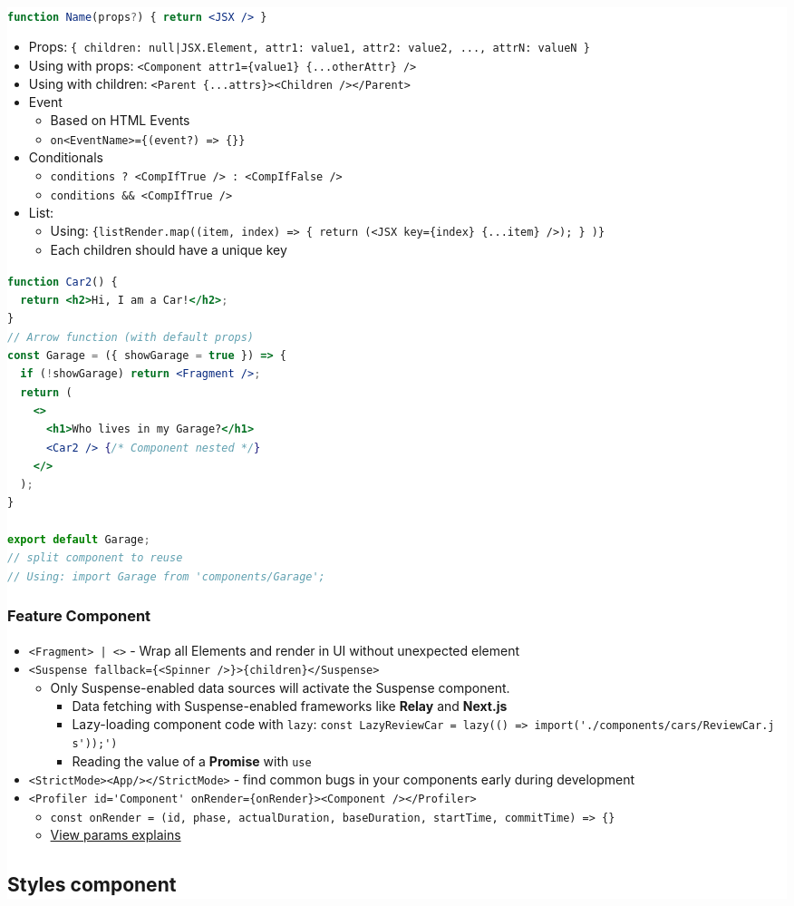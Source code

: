 ```jsx
function Name(props?) { return <JSX /> }
```

- Props: `{ children: null|JSX.Element, attr1: value1, attr2: value2, ..., attrN: valueN }`
- Using with props: `<Component attr1={value1} {...otherAttr} />`
- Using with children: `<Parent {...attrs}><Children /></Parent>`
- Event
  - Based on HTML Events
  - `on<EventName>={(event?) => {}}`
- Conditionals
  - `conditions ? <CompIfTrue /> : <CompIfFalse />`
  - `conditions && <CompIfTrue />`
- List:
  - Using: `{listRender.map((item, index) => { return (<JSX key={index} {...item} />); } )}`
  - Each children should have a unique key

```jsx
function Car2() {
  return <h2>Hi, I am a Car!</h2>;
}
// Arrow function (with default props)
const Garage = ({ showGarage = true }) => {
  if (!showGarage) return <Fragment />;
  return (
    <>
      <h1>Who lives in my Garage?</h1>
      <Car2 /> {/* Component nested */}
    </>
  );
}

export default Garage;
// split component to reuse
// Using: import Garage from 'components/Garage';
```

### Feature Component

- `<Fragment> | <>` - Wrap all Elements and render in UI without unexpected element
- `<Suspense fallback={<Spinner />}>{children}</Suspense>`
  - Only Suspense-enabled data sources will activate the Suspense component.
    - Data fetching with Suspense-enabled frameworks like **Relay** and **Next.js**
    - Lazy-loading component code with `lazy`: `const LazyReviewCar = lazy(() => import('./components/cars/ReviewCar.js'));')`
    - Reading the value of a **Promise** with `use`
- `<StrictMode><App/></StrictMode>` - find common bugs in your components early during development
- `<Profiler id='Component' onRender={onRender}><Component /></Profiler>`
  - `const onRender = (id, phase, actualDuration, baseDuration, startTime, commitTime) => {}`
  - [View params explains](https://react.dev/reference/react/Profiler#onrender-parameters)

## Styles component
